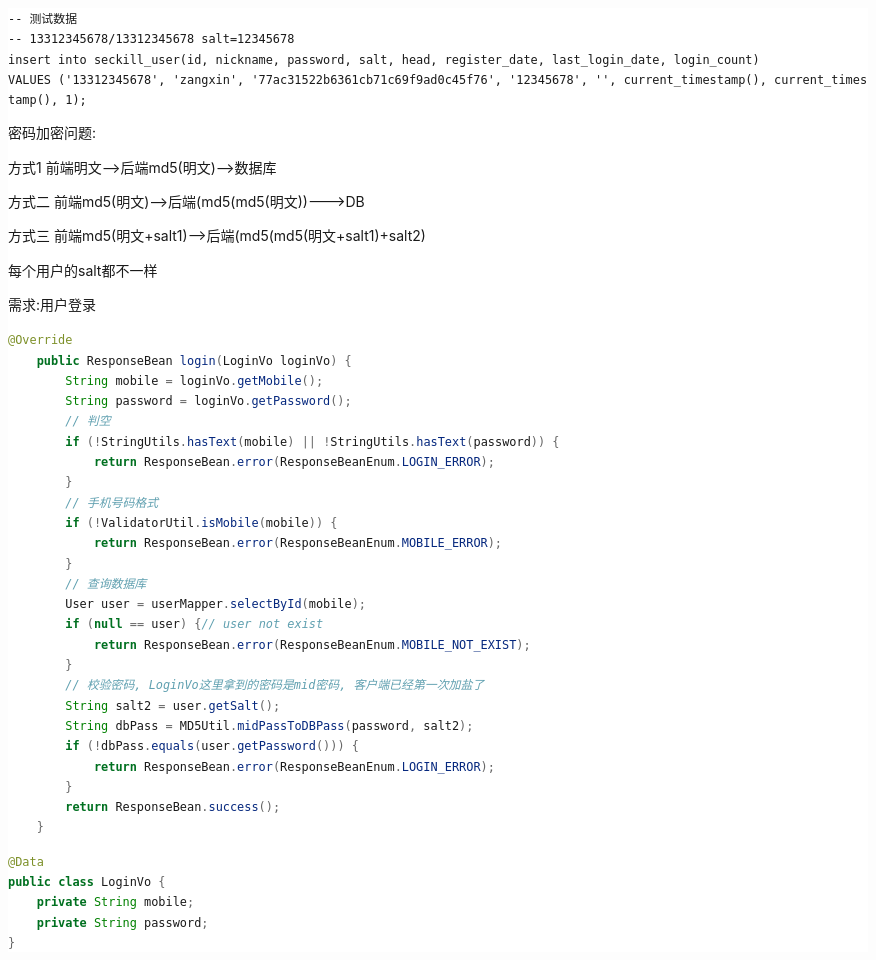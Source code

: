 ```mysql
-- 测试数据
-- 13312345678/13312345678 salt=12345678
insert into seckill_user(id, nickname, password, salt, head, register_date, last_login_date, login_count)
VALUES ('13312345678', 'zangxin', '77ac31522b6361cb71c69f9ad0c45f76', '12345678', '', current_timestamp(), current_timestamp(), 1);
```



密码加密问题:

方式1 前端明文-->后端md5(明文)-->数据库

方式二 前端md5(明文)-->后端(md5(md5(明文))--->DB

方式三 前端md5(明文+salt1)-->后端(md5(md5(明文+salt1)+salt2)

 每个用户的salt都不一样

需求:用户登录

```java
@Override
    public ResponseBean login(LoginVo loginVo) {
        String mobile = loginVo.getMobile();
        String password = loginVo.getPassword();
        // 判空
        if (!StringUtils.hasText(mobile) || !StringUtils.hasText(password)) {
            return ResponseBean.error(ResponseBeanEnum.LOGIN_ERROR);
        }
        // 手机号码格式
        if (!ValidatorUtil.isMobile(mobile)) {
            return ResponseBean.error(ResponseBeanEnum.MOBILE_ERROR);
        }
        // 查询数据库
        User user = userMapper.selectById(mobile);
        if (null == user) {// user not exist
            return ResponseBean.error(ResponseBeanEnum.MOBILE_NOT_EXIST);
        }
        // 校验密码, LoginVo这里拿到的密码是mid密码, 客户端已经第一次加盐了
        String salt2 = user.getSalt();
        String dbPass = MD5Util.midPassToDBPass(password, salt2);
        if (!dbPass.equals(user.getPassword())) {
            return ResponseBean.error(ResponseBeanEnum.LOGIN_ERROR);
        }
        return ResponseBean.success();
    }
```

```java
@Data
public class LoginVo {
    private String mobile;
    private String password;
}
```
